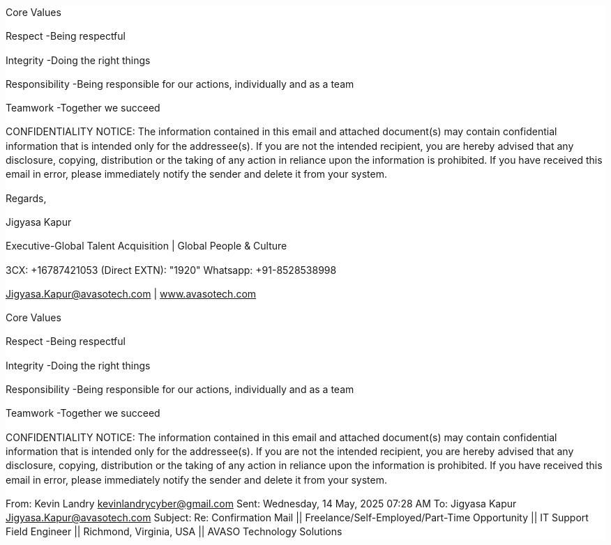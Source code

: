  





Core Values

Respect              -Being respectful

Integrity             -Doing the right things

Responsibility   -Being responsible for our actions, individually and as a team

Teamwork         -Together we succeed

 

CONFIDENTIALITY NOTICE: The information contained in this email and attached document(s) may contain confidential information that is intended only for the addressee(s). If you are not the intended recipient, you are hereby advised that any disclosure, copying, distribution or the taking of any action in reliance upon the information is prohibited. If you have received this email in error, please immediately notify the sender and delete it from your system.

 

 

 

Regards,

Jigyasa Kapur

Executive-Global Talent Acquisition | Global People &amp; Culture

3CX: +16787421053 (Direct EXTN): "1920"
Whatsapp: +91-8528538998

Jigyasa.Kapur@avasotech.com | www.avasotech.com

 





Core Values

Respect              -Being respectful

Integrity             -Doing the right things

Responsibility   -Being responsible for our actions, individually and as a team

Teamwork         -Together we succeed

 

CONFIDENTIALITY NOTICE: The information contained in this email and attached document(s) may contain confidential information that is intended only for the addressee(s). If you are not the intended recipient, you are hereby advised that any disclosure, copying, distribution or the taking of any action in reliance upon the information is prohibited. If you have received this email in error, please immediately notify the sender and delete it from your system.

 

From: Kevin Landry <kevinlandrycyber@gmail.com>
Sent: Wednesday, 14 May, 2025 07:28 AM
To: Jigyasa Kapur <Jigyasa.Kapur@avasotech.com>
Subject: Re: Confirmation Mail || Freelance/Self-Employed/Part-Time Opportunity || IT Support Field Engineer || Richmond, Virginia, USA || AVASO Technology Solutions
